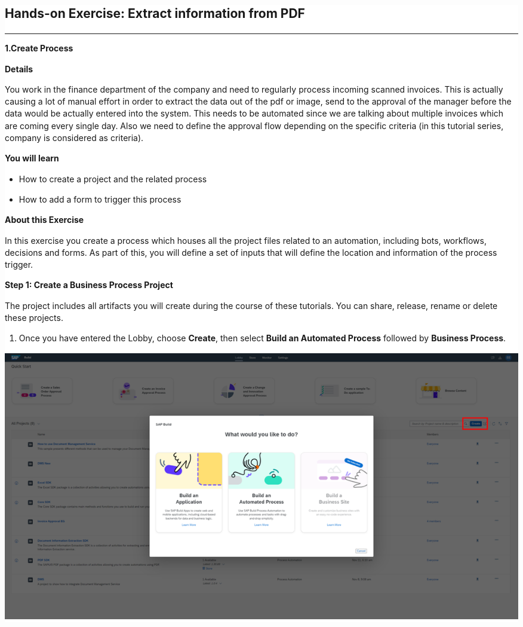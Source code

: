 <div class="draftWatermark"></div>

## Hands-on Exercise: Extract information from PDF

---

**<span class="mark">1.Create Process</span>**

**Details**

You work in the finance department of the company and need to regularly
process incoming scanned invoices. This is actually causing a lot of
manual effort in order to extract the data out of the pdf or image, send
to the approval of the manager before the data would be actually entered
into the system. This needs to be automated since we are talking about
multiple invoices which are coming every single day. Also we need to
define the approval flow depending on the specific criteria (in this
tutorial series, company is considered as criteria).

**You will learn**

- How to create a project and the related process

- How to add a form to trigger this process

**About this Exercise**

In this exercise you create a process which houses all the project files
related to an automation, including bots, workflows, decisions and
forms. As part of this, you will define a set of inputs that will define
the location and information of the process trigger.

**Step 1: Create a Business Process Project**

The project includes all artifacts you will create during the course of
these tutorials. You can share, release, rename or delete these
projects.

1.  Once you have entered the Lobby, choose **Create**, then
    select **Build an Automated Process** followed by **Business
    Process**.

<img src="./media2/image1.png" 
alt="Create Business Process Project" />
